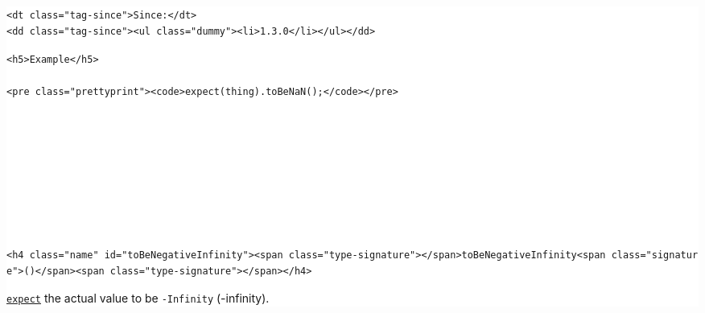 
    <dt class="tag-since">Since:</dt>
    <dd class="tag-since"><ul class="dummy"><li>1.3.0</li></ul></dd>





























</dl>



















    <h5>Example</h5>
    
    <pre class="prettyprint"><code>expect(thing).toBeNaN();</code></pre>



        
            

    

    
    <h4 class="name" id="toBeNegativeInfinity"><span class="type-signature"></span>toBeNegativeInfinity<span class="signature">()</span><span class="type-signature"></span></h4>






<div class="description">
    <p><a href="global.html#expect"><code>expect</code></a> the actual value to be <code>-Infinity</code> (-infinity).</p>
</div>






